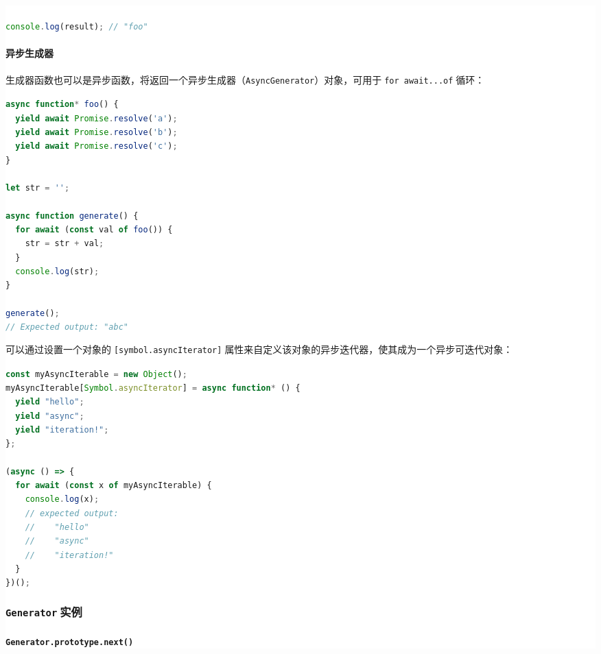 ~~~javascript

console.log(result); // "foo"
~~~

#### 异步生成器

生成器函数也可以是异步函数，将返回一个异步生成器（`AsyncGenerator`）对象，可用于 `for await...of` 循环：

~~~javascript
async function* foo() {
  yield await Promise.resolve('a');
  yield await Promise.resolve('b');
  yield await Promise.resolve('c');
}

let str = '';

async function generate() {
  for await (const val of foo()) {
    str = str + val;
  }
  console.log(str);
}

generate();
// Expected output: "abc"
~~~

可以通过设置一个对象的 `[symbol.asyncIterator]` 属性来自定义该对象的异步迭代器，使其成为一个异步可迭代对象：

~~~javascript
const myAsyncIterable = new Object();
myAsyncIterable[Symbol.asyncIterator] = async function* () {
  yield "hello";
  yield "async";
  yield "iteration!";
};

(async () => {
  for await (const x of myAsyncIterable) {
    console.log(x);
    // expected output:
    //    "hello"
    //    "async"
    //    "iteration!"
  }
})();
~~~

### `Generator` 实例

#### `Generator.prototype.next()`
